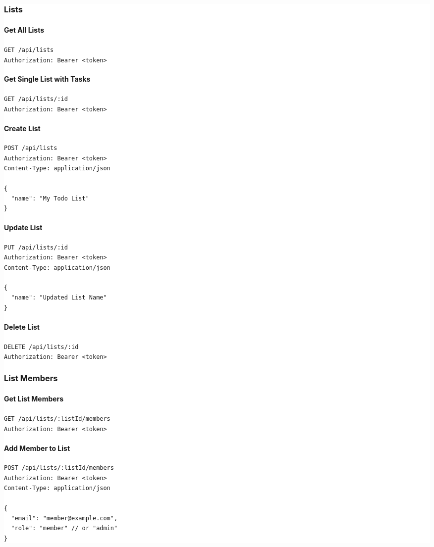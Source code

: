 ### Lists

#### Get All Lists
```
GET /api/lists
Authorization: Bearer <token>
```

#### Get Single List with Tasks
```
GET /api/lists/:id
Authorization: Bearer <token>
```

#### Create List
```
POST /api/lists
Authorization: Bearer <token>
Content-Type: application/json

{
  "name": "My Todo List"
}
```

#### Update List
```
PUT /api/lists/:id
Authorization: Bearer <token>
Content-Type: application/json

{
  "name": "Updated List Name"
}
```

#### Delete List
```
DELETE /api/lists/:id
Authorization: Bearer <token>
```

### List Members

#### Get List Members
```
GET /api/lists/:listId/members
Authorization: Bearer <token>
```

#### Add Member to List
```
POST /api/lists/:listId/members
Authorization: Bearer <token>
Content-Type: application/json

{
  "email": "member@example.com",
  "role": "member" // or "admin"
}
```
